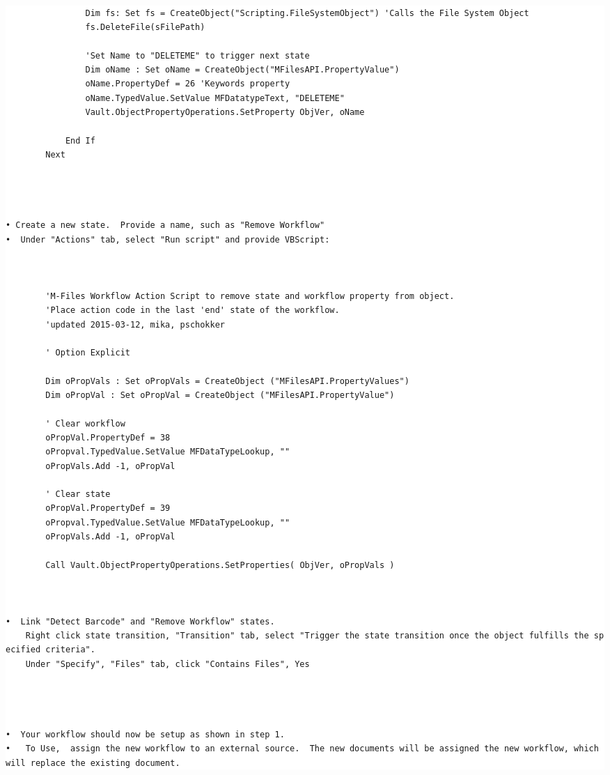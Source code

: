 ```
				Dim fs: Set fs = CreateObject("Scripting.FileSystemObject") 'Calls the File System Object
				fs.DeleteFile(sFilePath)

				'Set Name to "DELETEME" to trigger next state
				Dim oName : Set oName = CreateObject("MFilesAPI.PropertyValue")
				oName.PropertyDef = 26 'Keywords property
				oName.TypedValue.SetValue MFDatatypeText, "DELETEME"
				Vault.ObjectPropertyOperations.SetProperty ObjVer, oName

			End If
		Next

	
		

• Create a new state.  Provide a name, such as "Remove Workflow" 	
•  Under "Actions" tab, select "Run script" and provide VBScript:

	

		'M-Files Workflow Action Script to remove state and workflow property from object.
		'Place action code in the last 'end' state of the workflow.
		'updated 2015-03-12, mika, pschokker

		' Option Explicit

		Dim oPropVals : Set oPropVals = CreateObject ("MFilesAPI.PropertyValues")
		Dim oPropVal : Set oPropVal = CreateObject ("MFilesAPI.PropertyValue")

		' Clear workflow
		oPropVal.PropertyDef = 38
		oPropval.TypedValue.SetValue MFDataTypeLookup, "" 
		oPropVals.Add -1, oPropVal

		' Clear state
		oPropVal.PropertyDef = 39
		oPropval.TypedValue.SetValue MFDataTypeLookup, ""
		oPropVals.Add -1, oPropVal

		Call Vault.ObjectPropertyOperations.SetProperties( ObjVer, oPropVals )

	

•  Link "Detect Barcode" and "Remove Workflow" states.  
	Right click state transition, "Transition" tab, select "Trigger the state transition once the object fulfills the specified criteria".  
	Under "Specify", "Files" tab, click "Contains Files", Yes 	

	

	
•  Your workflow should now be setup as shown in step 1.  
•   To Use,  assign the new workflow to an external source.  The new documents will be assigned the new workflow, which will replace the existing document.
```

